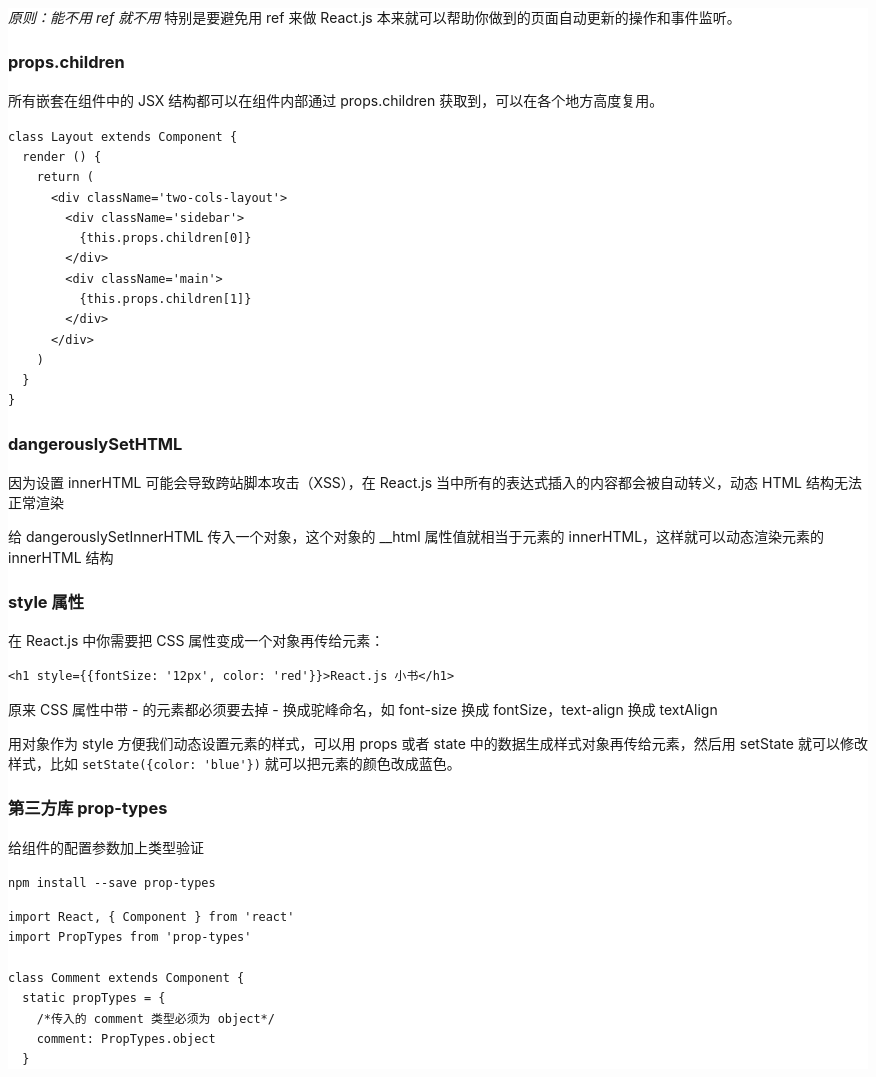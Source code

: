 *原则：能不用 ref 就不用* 特别是要避免用 ref 来做 React.js 本来就可以帮助你做到的页面自动更新的操作和事件监听。


### props.children

所有嵌套在组件中的 JSX 结构都可以在组件内部通过 props.children 获取到，可以在各个地方高度复用。

```
class Layout extends Component {
  render () {
    return (
      <div className='two-cols-layout'>
        <div className='sidebar'>
          {this.props.children[0]}
        </div>
        <div className='main'>
          {this.props.children[1]}
        </div>
      </div>
    )
  }
}
```


### dangerouslySetHTML

因为设置 innerHTML 可能会导致跨站脚本攻击（XSS），在 React.js 当中所有的表达式插入的内容都会被自动转义，动态 HTML 结构无法正常渲染

给 dangerouslySetInnerHTML 传入一个对象，这个对象的 __html 属性值就相当于元素的 innerHTML，这样就可以动态渲染元素的 innerHTML 结构


### style 属性

在 React.js 中你需要把 CSS 属性变成一个对象再传给元素：

`<h1 style={{fontSize: '12px', color: 'red'}}>React.js 小书</h1>`

原来 CSS 属性中带 - 的元素都必须要去掉 - 换成驼峰命名，如 font-size 换成 fontSize，text-align 换成 textAlign

用对象作为 style 方便我们动态设置元素的样式，可以用 props 或者 state 中的数据生成样式对象再传给元素，然后用 setState 就可以修改样式，比如 `setState({color: 'blue'})` 就可以把元素的颜色改成蓝色。


### 第三方库 prop-types

给组件的配置参数加上类型验证

`npm install --save prop-types`

```
import React, { Component } from 'react'
import PropTypes from 'prop-types'

class Comment extends Component {
  static propTypes = {
    /*传入的 comment 类型必须为 object*/
    comment: PropTypes.object 
  }
```
